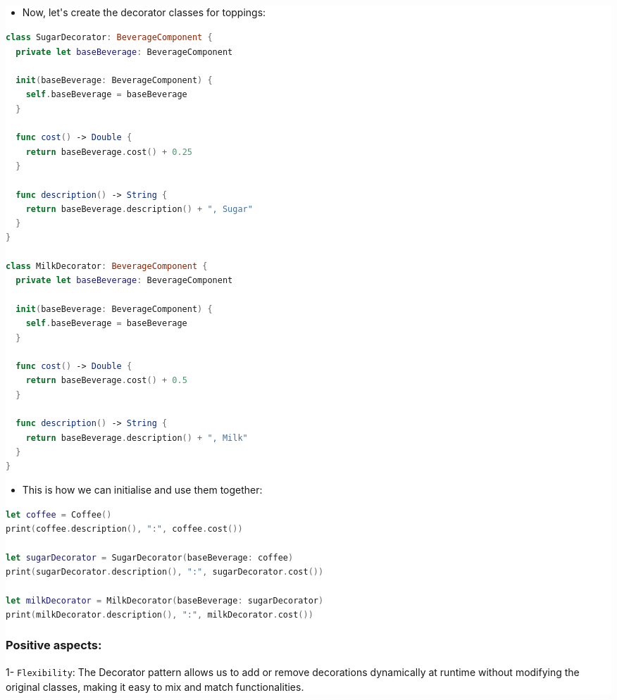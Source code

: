 - Now, let's create the decorator classes for toppings:

```swift
class SugarDecorator: BeverageComponent {
  private let baseBeverage: BeverageComponent

  init(baseBeverage: BeverageComponent) {
    self.baseBeverage = baseBeverage
  }

  func cost() -> Double {
    return baseBeverage.cost() + 0.25
  }

  func description() -> String {
    return baseBeverage.description() + ", Sugar"
  }
}

class MilkDecorator: BeverageComponent {
  private let baseBeverage: BeverageComponent

  init(baseBeverage: BeverageComponent) {
    self.baseBeverage = baseBeverage
  }

  func cost() -> Double {
    return baseBeverage.cost() + 0.5
  }

  func description() -> String {
    return baseBeverage.description() + ", Milk"
  }
}
```

- This is how we can initialise and use them together:

```swift
let coffee = Coffee()
print(coffee.description(), ":", coffee.cost())

let sugarDecorator = SugarDecorator(baseBeverage: coffee)
print(sugarDecorator.description(), ":", sugarDecorator.cost())

let milkDecorator = MilkDecorator(baseBeverage: sugarDecorator)
print(milkDecorator.description(), ":", milkDecorator.cost())
```



### Positive aspects:

1- `Flexibility`: The Decorator pattern allows us to add or remove decorations dynamically at runtime without modifying the original classes, making it easy to mix and match functionalities.

